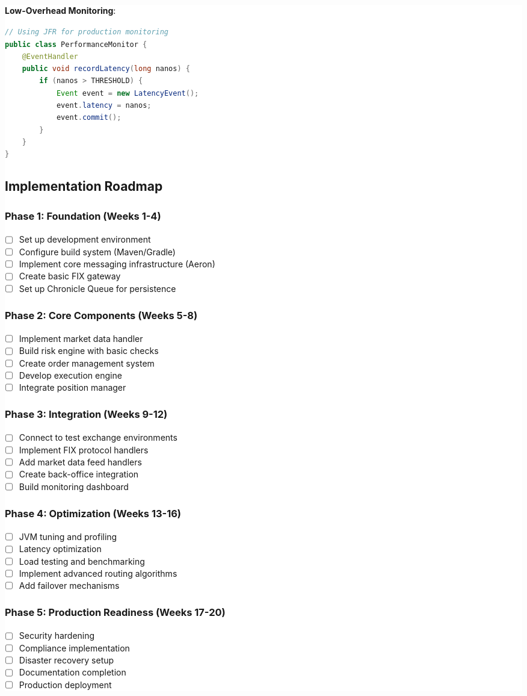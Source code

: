 **Low-Overhead Monitoring**:
```java
// Using JFR for production monitoring
public class PerformanceMonitor {
    @EventHandler
    public void recordLatency(long nanos) {
        if (nanos > THRESHOLD) {
            Event event = new LatencyEvent();
            event.latency = nanos;
            event.commit();
        }
    }
}
```

## Implementation Roadmap

### Phase 1: Foundation (Weeks 1-4)
- [ ] Set up development environment
- [ ] Configure build system (Maven/Gradle)
- [ ] Implement core messaging infrastructure (Aeron)
- [ ] Create basic FIX gateway
- [ ] Set up Chronicle Queue for persistence

### Phase 2: Core Components (Weeks 5-8)
- [ ] Implement market data handler
- [ ] Build risk engine with basic checks
- [ ] Create order management system
- [ ] Develop execution engine
- [ ] Integrate position manager

### Phase 3: Integration (Weeks 9-12)
- [ ] Connect to test exchange environments
- [ ] Implement FIX protocol handlers
- [ ] Add market data feed handlers
- [ ] Create back-office integration
- [ ] Build monitoring dashboard

### Phase 4: Optimization (Weeks 13-16)
- [ ] JVM tuning and profiling
- [ ] Latency optimization
- [ ] Load testing and benchmarking
- [ ] Implement advanced routing algorithms
- [ ] Add failover mechanisms

### Phase 5: Production Readiness (Weeks 17-20)
- [ ] Security hardening
- [ ] Compliance implementation
- [ ] Disaster recovery setup
- [ ] Documentation completion
- [ ] Production deployment
